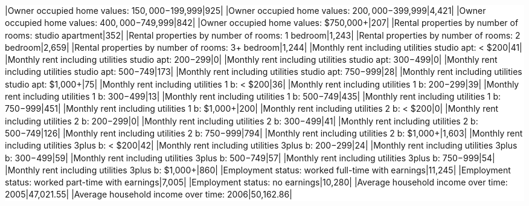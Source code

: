 |Owner occupied home values: $150,000-$199,999|925|
|Owner occupied home values: $200,000-$399,999|4,421|
|Owner occupied home values: $400,000-$749,999|842|
|Owner occupied home values: $750,000+|207|
|Rental properties by number of rooms: studio apartment|352|
|Rental properties by number of rooms: 1 bedroom|1,243|
|Rental properties by number of rooms: 2 bedroom|2,659|
|Rental properties by number of rooms: 3+ bedroom|1,244|
|Monthly rent including utilities studio apt: < $200|41|
|Monthly rent including utilities studio apt: $200-$299|0|
|Monthly rent including utilities studio apt: $300-$499|0|
|Monthly rent including utilities studio apt: $500-$749|173|
|Monthly rent including utilities studio apt: $750-$999|28|
|Monthly rent including utilities studio apt: $1,000+|75|
|Monthly rent including utilities 1 b: < $200|36|
|Monthly rent including utilities 1 b: $200-$299|39|
|Monthly rent including utilities 1 b: $300-$499|13|
|Monthly rent including utilities 1 b: $500-$749|435|
|Monthly rent including utilities 1 b: $750-$999|451|
|Monthly rent including utilities 1 b: $1,000+|200|
|Monthly rent including utilities 2 b: < $200|0|
|Monthly rent including utilities 2 b: $200-$299|0|
|Monthly rent including utilities 2 b: $300-$499|41|
|Monthly rent including utilities 2 b: $500-$749|126|
|Monthly rent including utilities 2 b: $750-$999|794|
|Monthly rent including utilities 2 b: $1,000+|1,603|
|Monthly rent including utilities 3plus b: < $200|42|
|Monthly rent including utilities 3plus b: $200-$299|24|
|Monthly rent including utilities 3plus b: $300-$499|59|
|Monthly rent including utilities 3plus b: $500-$749|57|
|Monthly rent including utilities 3plus b: $750-$999|54|
|Monthly rent including utilities 3plus b: $1,000+|860|
|Employment status: worked full-time with earnings|11,245|
|Employment status: worked part-time with earnings|7,005|
|Employment status: no earnings|10,280|
|Average household income over time: 2005|47,021.55|
|Average household income over time: 2006|50,162.86|